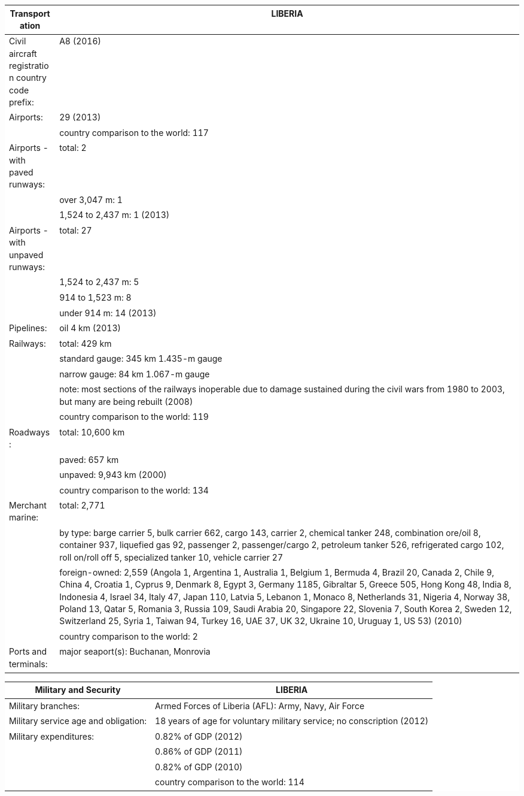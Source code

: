 | Transportation | LIBERIA |
| --- | --- |
| Civil aircraft registration country code prefix: | A8 (2016) |
| Airports: | 29 (2013) |
| | country comparison to the world: 117 |
| Airports - with paved runways: | total: 2 |
| | over 3,047 m: 1 |
| | 1,524 to 2,437 m: 1 (2013) |
| Airports - with unpaved runways: | total: 27 |
| | 1,524 to 2,437 m: 5 |
| | 914 to 1,523 m: 8 |
| | under 914 m: 14 (2013) |
| Pipelines: | oil 4 km (2013) |
| Railways: | total: 429 km |
| | standard gauge: 345 km 1.435-m gauge |
| | narrow gauge: 84 km 1.067-m gauge |
| | note: most sections of the railways inoperable due to damage sustained during the civil wars from 1980 to 2003, but many are being rebuilt (2008) |
| | country comparison to the world: 119 |
| Roadways: | total: 10,600 km |
| | paved: 657 km |
| | unpaved: 9,943 km (2000) |
| | country comparison to the world: 134 |
| Merchant marine: | total: 2,771 |
| | by type: barge carrier 5, bulk carrier 662, cargo 143, carrier 2, chemical tanker 248, combination ore/oil 8, container 937, liquefied gas 92, passenger 2, passenger/cargo 2, petroleum tanker 526, refrigerated cargo 102, roll on/roll off 5, specialized tanker 10, vehicle carrier 27 |
| | foreign-owned: 2,559 (Angola 1, Argentina 1, Australia 1, Belgium 1, Bermuda 4, Brazil 20, Canada 2, Chile 9, China 4, Croatia 1, Cyprus 9, Denmark 8, Egypt 3, Germany 1185, Gibraltar 5, Greece 505, Hong Kong 48, India 8, Indonesia 4, Israel 34, Italy 47, Japan 110, Latvia 5, Lebanon 1, Monaco 8, Netherlands 31, Nigeria 4, Norway 38, Poland 13, Qatar 5, Romania 3, Russia 109, Saudi Arabia 20, Singapore 22, Slovenia 7, South Korea 2, Sweden 12, Switzerland 25, Syria 1, Taiwan 94, Turkey 16, UAE 37, UK 32, Ukraine 10, Uruguay 1, US 53) (2010) |
| | country comparison to the world: 2 |
| Ports and terminals: | major seaport(s): Buchanan, Monrovia |

| Military and Security | LIBERIA |
| --- | --- |
| Military branches: | Armed Forces of Liberia (AFL): Army, Navy, Air Force |
| Military service age and obligation: | 18 years of age for voluntary military service; no conscription (2012) |
| Military expenditures: | 0.82% of GDP (2012) |
| | 0.86% of GDP (2011) |
| | 0.82% of GDP (2010) |
| | country comparison to the world: 114 |
